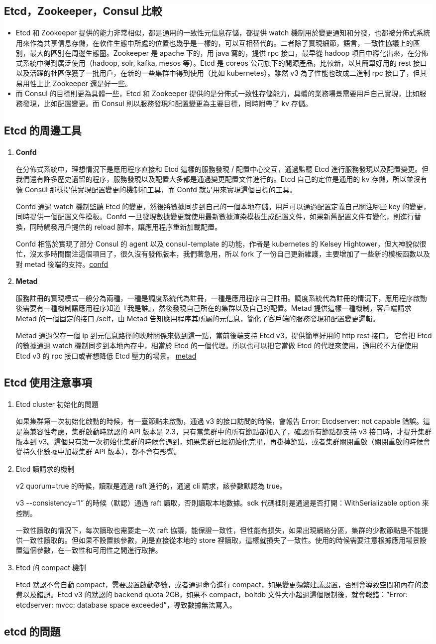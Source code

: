 ## Etcd，Zookeeper，Consul 比較

* Etcd 和 Zookeeper 提供的能力非常相似，都是通用的一致性元信息存儲，都提供 watch 機制用於變更通知和分發，也都被分佈式系統用來作為共享信息存儲，在軟件生態中所處的位置也幾乎是一樣的，可以互相替代的。二者除了實現細節，語言，一致性協議上的區別，最大的區別在周邊生態圈。Zookeeper 是 apache 下的，用 java 寫的，提供 rpc 接口，最早從 hadoop 項目中孵化出來，在分佈式系統中得到廣泛使用（hadoop, solr, kafka, mesos 等）。Etcd 是 coreos 公司旗下的開源產品，比較新，以其簡單好用的 rest 接口以及活躍的社區俘獲了一批用戶，在新的一些集群中得到使用（比如 kubernetes）。雖然 v3 為了性能也改成二進制 rpc 接口了，但其易用性上比 Zookeeper 還是好一些。
* 而 Consul 的目標則更為具體一些，Etcd 和 Zookeeper 提供的是分佈式一致性存儲能力，具體的業務場景需要用戶自己實現，比如服務發現，比如配置變更。而 Consul 則以服務發現和配置變更為主要目標，同時附帶了 kv 存儲。

## Etcd 的周邊工具

1.  **Confd**

     在分佈式系統中，理想情況下是應用程序直接和 Etcd 這樣的服務發現 / 配置中心交互，通過監聽 Etcd 進行服務發現以及配置變更。但我們還有許多歷史遺留的程序，服務發現以及配置大多都是通過變更配置文件進行的。Etcd 自己的定位是通用的 kv 存儲，所以並沒有像 Consul 那樣提供實現配置變更的機制和工具，而 Confd 就是用來實現這個目標的工具。

     Confd 通過 watch 機制監聽 Etcd 的變更，然後將數據同步到自己的一個本地存儲。用戶可以通過配置定義自己關注哪些 key 的變更，同時提供一個配置文件模板。Confd 一旦發現數據變更就使用最新數據渲染模板生成配置文件，如果新舊配置文件有變化，則進行替換，同時觸發用戶提供的 reload 腳本，讓應用程序重新加載配置。

     Confd 相當於實現了部分 Consul 的 agent 以及 consul-template 的功能，作者是 kubernetes 的 Kelsey Hightower，但大神貌似很忙，沒太多時間關注這個項目了，很久沒有發佈版本，我們著急用，所以 fork 了一份自己更新維護，主要增加了一些新的模板函數以及對 metad 後端的支持。[confd](https://github.com/yunify/confd)

2.  **Metad**

     服務註冊的實現模式一般分為兩種，一種是調度系統代為註冊，一種是應用程序自己註冊。調度系統代為註冊的情況下，應用程序啟動後需要有一種機制讓應用程序知道『我是誰』，然後發現自己所在的集群以及自己的配置。Metad 提供這樣一種機制，客戶端請求 Metad 的一個固定的接口 /self，由 Metad 告知應用程序其所屬的元信息，簡化了客戶端的服務發現和配置變更邏輯。

     Metad 通過保存一個 ip 到元信息路徑的映射關係來做到這一點，當前後端支持 Etcd v3，提供簡單好用的 http rest 接口。 它會把 Etcd 的數據通過 watch 機制同步到本地內存中，相當於 Etcd 的一個代理。所以也可以把它當做 Etcd 的代理來使用，適用於不方便使用 Etcd v3 的 rpc 接口或者想降低 Etcd 壓力的場景。  [metad](https://github.com/yunify/metad)

## Etcd 使用注意事項

1.  Etcd cluster 初始化的問題

     如果集群第一次初始化啟動的時候，有一臺節點未啟動，通過 v3 的接口訪問的時候，會報告 Error:  Etcdserver: not capable 錯誤。這是為兼容性考慮，集群啟動時默認的 API 版本是 2.3，只有當集群中的所有節點都加入了，確認所有節點都支持 v3 接口時，才提升集群版本到 v3。這個只有第一次初始化集群的時候會遇到，如果集群已經初始化完畢，再掛掉節點，或者集群關閉重啟（關閉重啟的時候會從持久化數據中加載集群 API 版本），都不會有影響。

2.  Etcd 讀請求的機制

     v2  quorum=true 的時候，讀取是通過 raft 進行的，通過 cli 請求，該參數默認為 true。

     v3  --consistency=“l” 的時候（默認）通過 raft 讀取，否則讀取本地數據。sdk 代碼裡則是通過是否打開：WithSerializable option 來控制。

     一致性讀取的情況下，每次讀取也需要走一次 raft 協議，能保證一致性，但性能有損失，如果出現網絡分區，集群的少數節點是不能提供一致性讀取的。但如果不設置該參數，則是直接從本地的 store 裡讀取，這樣就損失了一致性。使用的時候需要注意根據應用場景設置這個參數，在一致性和可用性之間進行取捨。

3.  Etcd 的 compact 機制

     Etcd 默認不會自動 compact，需要設置啟動參數，或者通過命令進行 compact，如果變更頻繁建議設置，否則會導致空間和內存的浪費以及錯誤。Etcd v3 的默認的 backend quota 2GB，如果不 compact，boltdb 文件大小超過這個限制後，就會報錯：”Error:  etcdserver: mvcc: database space exceeded”，導致數據無法寫入。

## etcd 的問題
